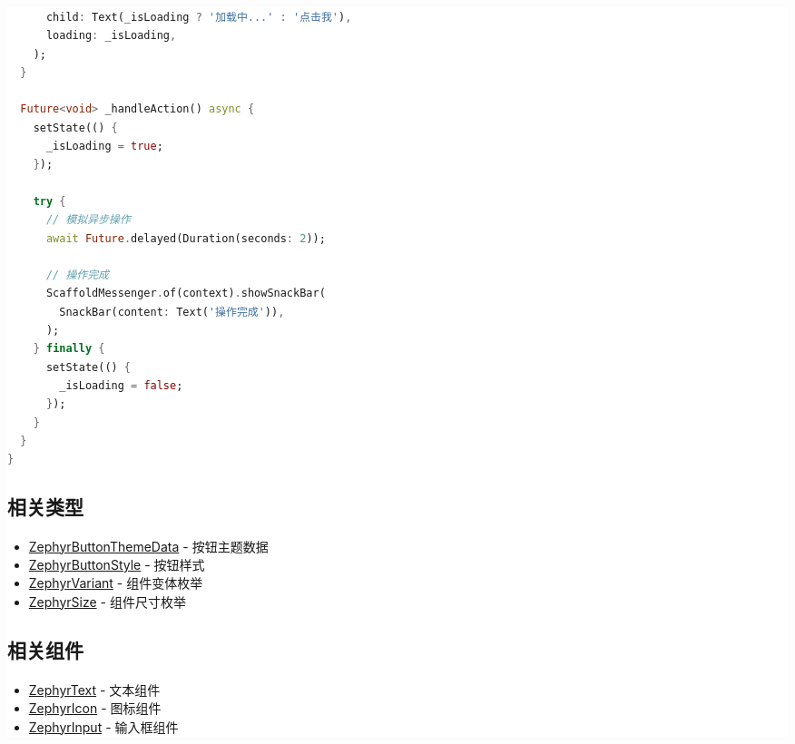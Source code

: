 ```dart
      child: Text(_isLoading ? '加载中...' : '点击我'),
      loading: _isLoading,
    );
  }
  
  Future<void> _handleAction() async {
    setState(() {
      _isLoading = true;
    });
    
    try {
      // 模拟异步操作
      await Future.delayed(Duration(seconds: 2));
      
      // 操作完成
      ScaffoldMessenger.of(context).showSnackBar(
        SnackBar(content: Text('操作完成')),
      );
    } finally {
      setState(() {
        _isLoading = false;
      });
    }
  }
}
```

## 相关类型

- [ZephyrButtonThemeData](../theme/zephyr-button-theme-data) - 按钮主题数据
- [ZephyrButtonStyle](../theme/zephyr-button-style) - 按钮样式
- [ZephyrVariant](../types/zephyr-variant) - 组件变体枚举
- [ZephyrSize](../types/zephyr-size) - 组件尺寸枚举

## 相关组件

- [ZephyrText](./zephyr-text) - 文本组件
- [ZephyrIcon](./zephyr-icon) - 图标组件
- [ZephyrInput](./zephyr-input) - 输入框组件